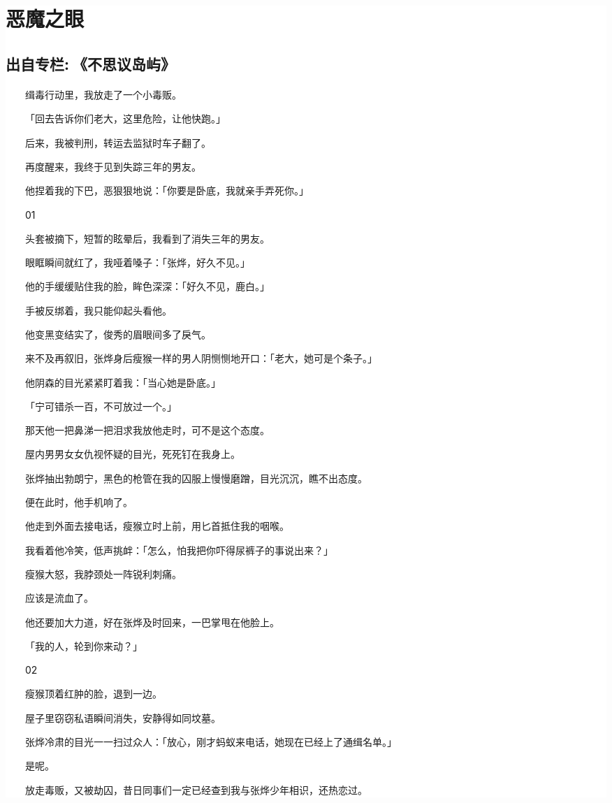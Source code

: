 # 恶魔之眼  
## 出自专栏: 《不思议岛屿》  
&emsp;&emsp;缉毒行动里，我放走了一个小毒贩。  
  
&emsp;&emsp;「回去告诉你们老大，这里危险，让他快跑。」  
  
&emsp;&emsp;后来，我被判刑，转运去监狱时车子翻了。  
  
&emsp;&emsp;再度醒来，我终于见到失踪三年的男友。  
  
&emsp;&emsp;他捏着我的下巴，恶狠狠地说：「你要是卧底，我就亲手弄死你。」  
  
&emsp;&emsp;01  
  
&emsp;&emsp;头套被摘下，短暂的眩晕后，我看到了消失三年的男友。  
  
&emsp;&emsp;眼眶瞬间就红了，我哑着嗓子：「张烨，好久不见。」  
  
&emsp;&emsp;他的手缓缓贴住我的脸，眸色深深：「好久不见，鹿白。」  
  
&emsp;&emsp;手被反绑着，我只能仰起头看他。  
  
&emsp;&emsp;他变黑变结实了，俊秀的眉眼间多了戾气。  
  
&emsp;&emsp;来不及再叙旧，张烨身后瘦猴一样的男人阴恻恻地开口：「老大，她可是个条子。」  
  
&emsp;&emsp;他阴森的目光紧紧盯着我：「当心她是卧底。」  
  
&emsp;&emsp;「宁可错杀一百，不可放过一个。」  
  
&emsp;&emsp;那天他一把鼻涕一把泪求我放他走时，可不是这个态度。  
  
&emsp;&emsp;屋内男男女女仇视怀疑的目光，死死钉在我身上。  
  
&emsp;&emsp;张烨抽出勃朗宁，黑色的枪管在我的囚服上慢慢磨蹭，目光沉沉，瞧不出态度。  
  
&emsp;&emsp;便在此时，他手机响了。  
  
&emsp;&emsp;他走到外面去接电话，瘦猴立时上前，用匕首抵住我的咽喉。  
  
&emsp;&emsp;我看着他冷笑，低声挑衅：「怎么，怕我把你吓得尿裤子的事说出来？」  
  
&emsp;&emsp;瘦猴大怒，我脖颈处一阵锐利刺痛。  
  
&emsp;&emsp;应该是流血了。  
  
&emsp;&emsp;他还要加大力道，好在张烨及时回来，一巴掌甩在他脸上。  
  
&emsp;&emsp;「我的人，轮到你来动？」  
  
&emsp;&emsp;02  
  
&emsp;&emsp;瘦猴顶着红肿的脸，退到一边。  
  
&emsp;&emsp;屋子里窃窃私语瞬间消失，安静得如同坟墓。  
  
&emsp;&emsp;张烨冷肃的目光一一扫过众人：「放心，刚才蚂蚁来电话，她现在已经上了通缉名单。」  
  
&emsp;&emsp;是呢。  
  
&emsp;&emsp;放走毒贩，又被劫囚，昔日同事们一定已经查到我与张烨少年相识，还热恋过。  
  